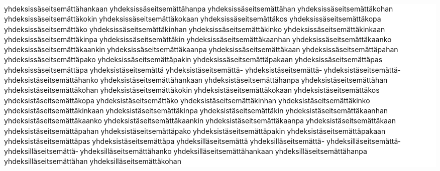 yhdeksissäseitsemättähankaan
yhdeksissäseitsemättähanpa
yhdeksissäseitsemättähan
yhdeksissäseitsemättäkohan
yhdeksissäseitsemättäkokin
yhdeksissäseitsemättäkokaan
yhdeksissäseitsemättäkos
yhdeksissäseitsemättäkopa
yhdeksissäseitsemättäko
yhdeksissäseitsemättäkinhan
yhdeksissäseitsemättäkinko
yhdeksissäseitsemättäkinkaan
yhdeksissäseitsemättäkinpa
yhdeksissäseitsemättäkin
yhdeksissäseitsemättäkaanhan
yhdeksissäseitsemättäkaanko
yhdeksissäseitsemättäkaankin
yhdeksissäseitsemättäkaanpa
yhdeksissäseitsemättäkaan
yhdeksissäseitsemättäpahan
yhdeksissäseitsemättäpako
yhdeksissäseitsemättäpakin
yhdeksissäseitsemättäpakaan
yhdeksissäseitsemättäpas
yhdeksissäseitsemättäpa
yhdeksistäseitsemättä
yhdeksistäseitsemättä-
yhdeksistäseitsemättä‐
yhdeksistäseitsemättä‑
yhdeksistäseitsemättähanko
yhdeksistäseitsemättähankaan
yhdeksistäseitsemättähanpa
yhdeksistäseitsemättähan
yhdeksistäseitsemättäkohan
yhdeksistäseitsemättäkokin
yhdeksistäseitsemättäkokaan
yhdeksistäseitsemättäkos
yhdeksistäseitsemättäkopa
yhdeksistäseitsemättäko
yhdeksistäseitsemättäkinhan
yhdeksistäseitsemättäkinko
yhdeksistäseitsemättäkinkaan
yhdeksistäseitsemättäkinpa
yhdeksistäseitsemättäkin
yhdeksistäseitsemättäkaanhan
yhdeksistäseitsemättäkaanko
yhdeksistäseitsemättäkaankin
yhdeksistäseitsemättäkaanpa
yhdeksistäseitsemättäkaan
yhdeksistäseitsemättäpahan
yhdeksistäseitsemättäpako
yhdeksistäseitsemättäpakin
yhdeksistäseitsemättäpakaan
yhdeksistäseitsemättäpas
yhdeksistäseitsemättäpa
yhdeksilläseitsemättä
yhdeksilläseitsemättä-
yhdeksilläseitsemättä‐
yhdeksilläseitsemättä‑
yhdeksilläseitsemättähanko
yhdeksilläseitsemättähankaan
yhdeksilläseitsemättähanpa
yhdeksilläseitsemättähan
yhdeksilläseitsemättäkohan